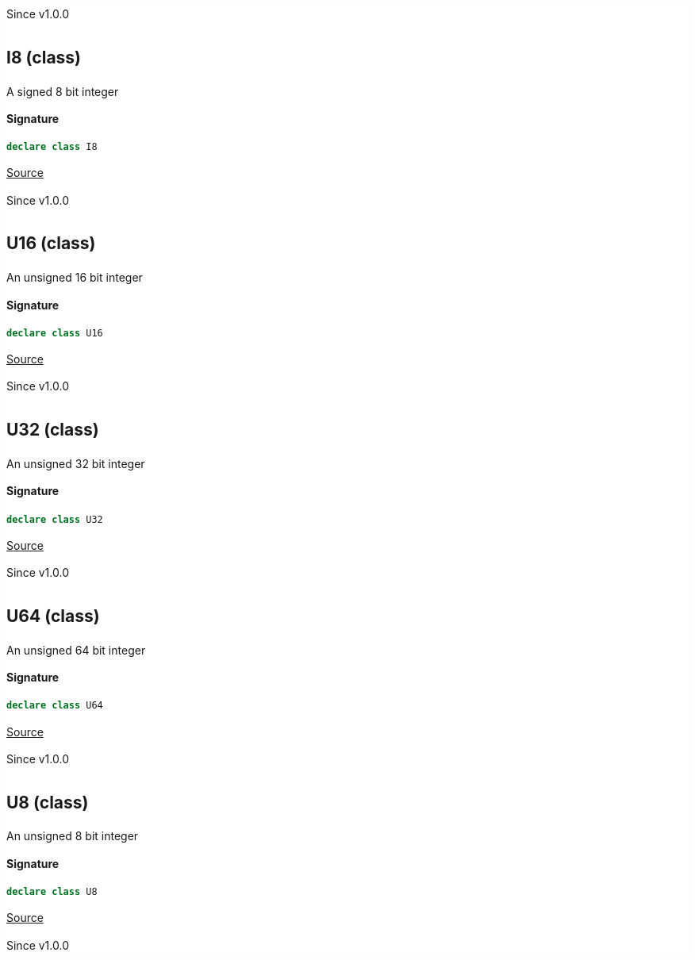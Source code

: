 Since v1.0.0

## I8 (class)

A signed 8 bit integer

**Signature**

```ts
declare class I8
```

[Source](https://github.com/leonitousconforti/effect-schemas/tree/main/src/Number.ts#L113)

Since v1.0.0

## U16 (class)

An unsigned 16 bit integer

**Signature**

```ts
declare class U16
```

[Source](https://github.com/leonitousconforti/effect-schemas/tree/main/src/Number.ts#L65)

Since v1.0.0

## U32 (class)

An unsigned 32 bit integer

**Signature**

```ts
declare class U32
```

[Source](https://github.com/leonitousconforti/effect-schemas/tree/main/src/Number.ts#L81)

Since v1.0.0

## U64 (class)

An unsigned 64 bit integer

**Signature**

```ts
declare class U64
```

[Source](https://github.com/leonitousconforti/effect-schemas/tree/main/src/Number.ts#L97)

Since v1.0.0

## U8 (class)

An unsigned 8 bit integer

**Signature**

```ts
declare class U8
```

[Source](https://github.com/leonitousconforti/effect-schemas/tree/main/src/Number.ts#L49)

Since v1.0.0
